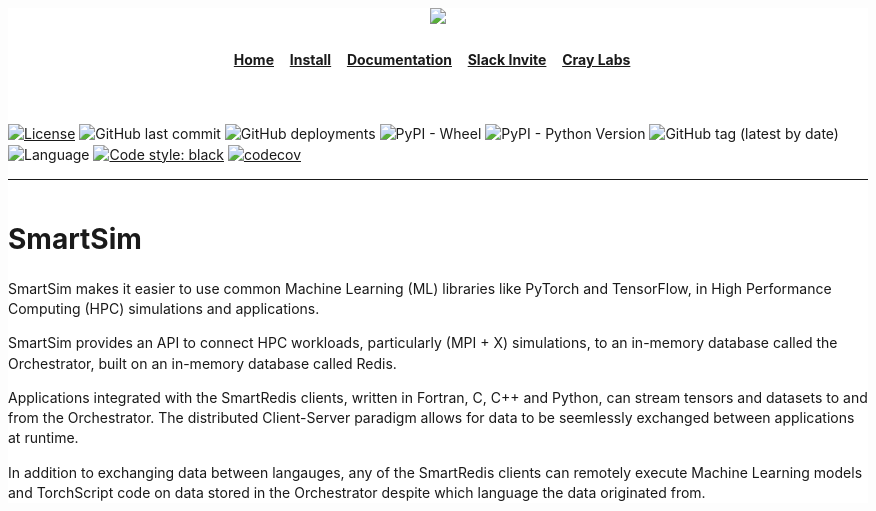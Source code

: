 

<div align="center">
    <a href="https://github.com/CrayLabs/SmartSim"><img src="https://raw.githubusercontent.com/CrayLabs/SmartSim/master/doc/images/SmartSim_Large.png" width="90%"><img></a>
    <br />
    <br />
<div display="inline-block">
    <a href="https://github.com/CrayLabs/SmartSim"><b>Home</b></a>&nbsp;&nbsp;&nbsp;
    <a href="https://www.craylabs.org/docs/installation.html"><b>Install</b></a>&nbsp;&nbsp;&nbsp;
    <a href="https://www.craylabs.org/docs/overview.html"><b>Documentation</b></a>&nbsp;&nbsp;&nbsp;
    <a href="https://join.slack.com/t/craylabs/shared_invite/zt-nw3ag5z5-5PS4tIXBfufu1bIvvr71UA"><b>Slack Invite</b></a>&nbsp;&nbsp;&nbsp;
    <a href="https://github.com/CrayLabs"><b>Cray Labs</b></a>&nbsp;&nbsp;&nbsp;
  </div>
    <br />
    <br />
</div>


[![License](https://img.shields.io/github/license/CrayLabs/SmartSim)](https://github.com/CrayLabs/SmartSim/blob/master/LICENSE.md)
![GitHub last commit](https://img.shields.io/github/last-commit/CrayLabs/SmartSim)
![GitHub deployments](https://img.shields.io/github/deployments/CrayLabs/SmartSim/github-pages?label=doc%20build)
![PyPI - Wheel](https://img.shields.io/pypi/wheel/smartsim)
![PyPI - Python Version](https://img.shields.io/pypi/pyversions/smartsim)
![GitHub tag (latest by date)](https://img.shields.io/github/v/tag/CrayLabs/SmartSim)
![Language](https://img.shields.io/github/languages/top/CrayLabs/SmartSim)
[![Code style: black](https://img.shields.io/badge/code%20style-black-000000.svg)](https://github.com/psf/black)
[![codecov](https://codecov.io/gh/CrayLabs/SmartSim/branch/develop/graph/badge.svg?token=96HFI2F45E)](https://codecov.io/gh/CrayLabs/SmartSim)


------------

# SmartSim

SmartSim makes it easier to use common Machine Learning (ML) libraries
like PyTorch and TensorFlow, in High Performance Computing (HPC) simulations
and applications.

SmartSim provides an API to connect HPC workloads, particularly (MPI + X) simulations,
to an in-memory database called the Orchestrator, built on an in-memory database
called Redis.

Applications integrated with the SmartRedis clients, written in Fortran, C, C++ and Python,
can stream tensors and datasets to and from the Orchestrator. The distributed Client-Server
paradigm allows for data to be seemlessly exchanged between applications at runtime.

In addition to exchanging data between langauges, any of the SmartRedis clients can
remotely execute Machine Learning models and TorchScript code on data stored in
the Orchestrator despite which language the data originated from.
